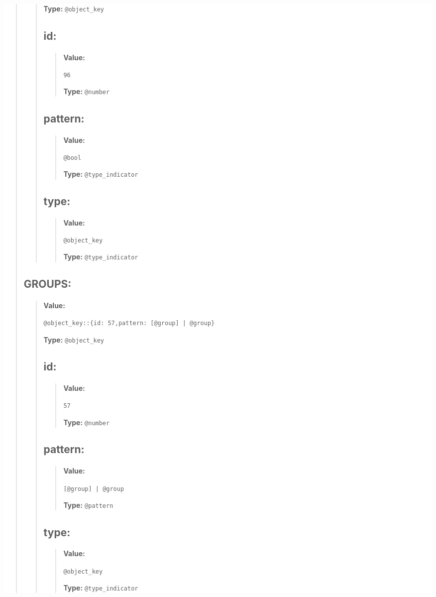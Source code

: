 >>**Type:** `@object_key` 
>>
>>## **id**:
>>
>>> **Value:** 
>>>```spwn
>>>96
>>>``` 
>>>**Type:** `@number` 
>>>
>>
>>## **pattern**:
>>
>>> **Value:** 
>>>```spwn
>>>@bool
>>>``` 
>>>**Type:** `@type_indicator` 
>>>
>>
>>## **type**:
>>
>>> **Value:** 
>>>```spwn
>>>@object_key
>>>``` 
>>>**Type:** `@type_indicator` 
>>>
>>
>
>## **GROUPS**:
>
>> **Value:** 
>>```spwn
>>@object_key::{id: 57,pattern: [@group] | @group}
>>``` 
>>**Type:** `@object_key` 
>>
>>## **id**:
>>
>>> **Value:** 
>>>```spwn
>>>57
>>>``` 
>>>**Type:** `@number` 
>>>
>>
>>## **pattern**:
>>
>>> **Value:** 
>>>```spwn
>>>[@group] | @group
>>>``` 
>>>**Type:** `@pattern` 
>>>
>>
>>## **type**:
>>
>>> **Value:** 
>>>```spwn
>>>@object_key
>>>``` 
>>>**Type:** `@type_indicator` 
>>>